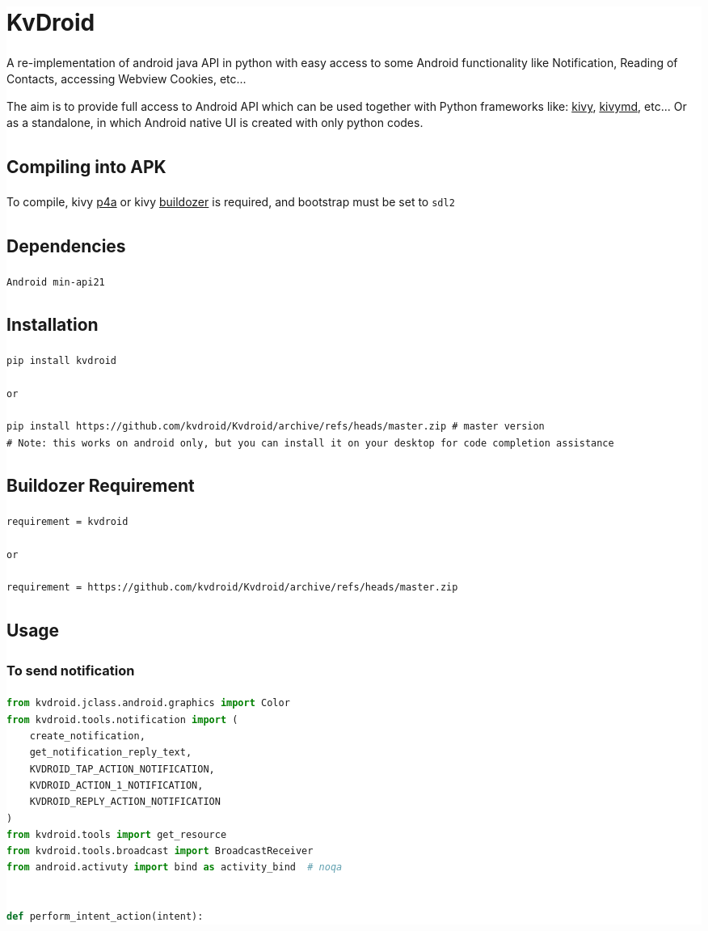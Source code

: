 KvDroid
=========

A re-implementation of android java API in python with easy access to some Android functionality like Notification,
Reading of Contacts, accessing Webview Cookies, etc...

The aim is to provide full access to Android API which can be used together with Python frameworks like:
[kivy](https://github.com/kivy/kivy), [kivymd](https://github.com/kivymd/kivymd), etc... Or as a standalone, in which
Android native UI is created with only python codes.

## Compiling into APK
To compile, kivy [p4a](https://github.com/kivy/python-for-android) or kivy [buildozer](https://github.com/kivy/buildozer) is
required, and bootstrap must be set to `sdl2`
## Dependencies
```sh
Android min-api21
```

## Installation

```
pip install kvdroid

or

pip install https://github.com/kvdroid/Kvdroid/archive/refs/heads/master.zip # master version
# Note: this works on android only, but you can install it on your desktop for code completion assistance
```

## Buildozer Requirement
```
requirement = kvdroid

or

requirement = https://github.com/kvdroid/Kvdroid/archive/refs/heads/master.zip
```

## Usage


### To send notification

```python
from kvdroid.jclass.android.graphics import Color
from kvdroid.tools.notification import (
    create_notification, 
    get_notification_reply_text,
    KVDROID_TAP_ACTION_NOTIFICATION,
    KVDROID_ACTION_1_NOTIFICATION,
    KVDROID_REPLY_ACTION_NOTIFICATION
)
from kvdroid.tools import get_resource
from kvdroid.tools.broadcast import BroadcastReceiver
from android.activuty import bind as activity_bind  # noqa


def perform_intent_action(intent):
```